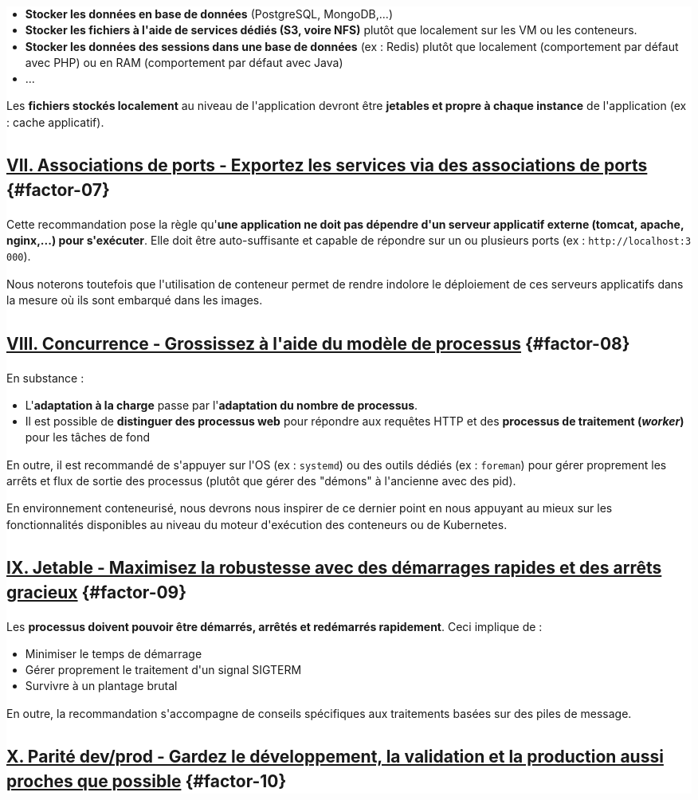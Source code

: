 * **Stocker les données en base de données** (PostgreSQL, MongoDB,...)
* **Stocker les fichiers à l'aide de services dédiés (S3, voire NFS)** plutôt que localement sur les VM ou les conteneurs.
* **Stocker les données des sessions dans une base de données** (ex : Redis) plutôt que localement (comportement par défaut avec PHP) ou en RAM (comportement par défaut avec Java)
* ...

Les **fichiers stockés localement** au niveau de l'application devront être **jetables et propre à chaque instance** de l'application (ex : cache applicatif).


## [VII. Associations de ports - Exportez les services via des associations de ports](https://12factor.net/fr/port-binding) {#factor-07}

Cette recommandation pose la règle qu'**une application ne doit pas dépendre d'un serveur applicatif externe (tomcat, apache, nginx,...) pour s'exécuter**. Elle doit être auto-suffisante et capable de répondre sur un ou plusieurs ports (ex : `http://localhost:3000`).

Nous noterons toutefois que l'utilisation de conteneur permet de rendre indolore le déploiement de ces serveurs applicatifs dans la mesure où ils sont embarqué dans les images.

## [VIII. Concurrence - Grossissez à l'aide du modèle de processus](https://12factor.net/fr/concurrency) {#factor-08}

En substance :

* L'**adaptation à la charge** passe par l'**adaptation du nombre de processus**.
* Il est possible de **distinguer des processus web** pour répondre aux requêtes HTTP et des **processus de traitement (*worker*)** pour les tâches de fond

En outre, il est recommandé de s'appuyer sur l'OS (ex : `systemd`) ou des outils dédiés (ex : `foreman`) pour gérer proprement les arrêts et flux de sortie des processus (plutôt que gérer des "démons" à l'ancienne avec des pid).

En environnement conteneurisé, nous devrons nous inspirer de ce dernier point en nous appuyant au mieux sur les fonctionnalités disponibles au niveau du moteur d'exécution des conteneurs ou de Kubernetes.

## [IX. Jetable - Maximisez la robustesse avec des démarrages rapides et des arrêts gracieux](https://12factor.net/fr/disposability) {#factor-09}

Les **processus doivent pouvoir être démarrés, arrêtés et redémarrés rapidement**. Ceci implique de :

* Minimiser le temps de démarrage
* Gérer proprement le traitement d'un signal SIGTERM
* Survivre à un plantage brutal

En outre, la recommandation s'accompagne de conseils spécifiques aux traitements basées sur des piles de message.


## [X. Parité dev/prod - Gardez le développement, la validation et la production aussi proches que possible](https://12factor.net/fr/dev-prod-parity) {#factor-10}
